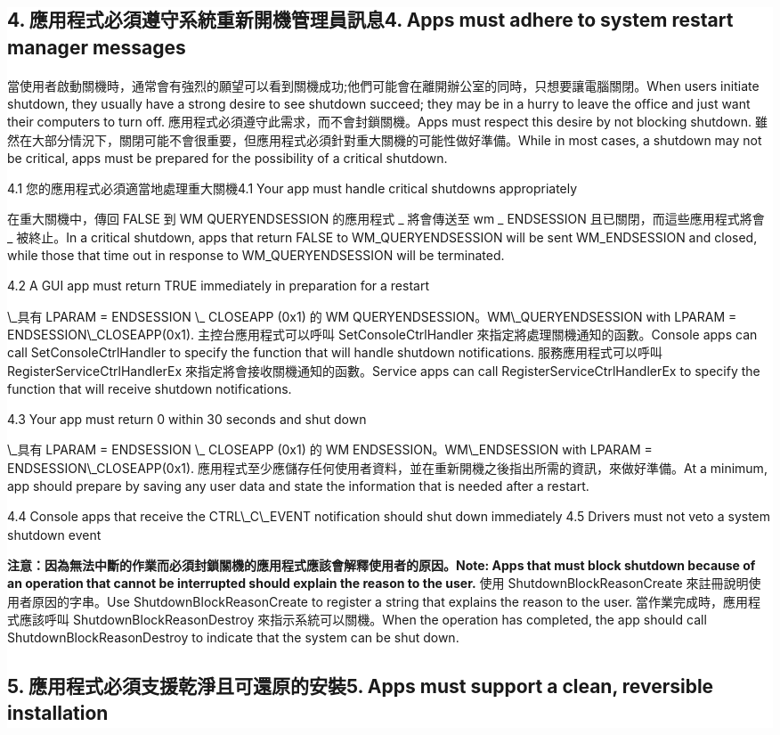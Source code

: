 ## <a name="4-apps-must-adhere-to-system-restart-manager-messages"></a><span data-ttu-id="c4b4d-163">4. 應用程式必須遵守系統重新開機管理員訊息</span><span class="sxs-lookup"><span data-stu-id="c4b4d-163">4. Apps must adhere to system restart manager messages</span></span>

<span data-ttu-id="c4b4d-164">當使用者啟動關機時，通常會有強烈的願望可以看到關機成功;他們可能會在離開辦公室的同時，只想要讓電腦關閉。</span><span class="sxs-lookup"><span data-stu-id="c4b4d-164">When users initiate shutdown, they usually have a strong desire to see shutdown succeed; they may be in a hurry to leave the office and just want their computers to turn off.</span></span> <span data-ttu-id="c4b4d-165">應用程式必須遵守此需求，而不會封鎖關機。</span><span class="sxs-lookup"><span data-stu-id="c4b4d-165">Apps must respect this desire by not blocking shutdown.</span></span> <span data-ttu-id="c4b4d-166">雖然在大部分情況下，關閉可能不會很重要，但應用程式必須針對重大關機的可能性做好準備。</span><span class="sxs-lookup"><span data-stu-id="c4b4d-166">While in most cases, a shutdown may not be critical, apps must be prepared for the possibility of a critical shutdown.</span></span><dl> <span data-ttu-id="c4b4d-167">4.1 您的應用程式必須適當地處理重大關機</span><span class="sxs-lookup"><span data-stu-id="c4b4d-167">4.1 Your app must handle critical shutdowns appropriately</span></span> <dl> <span data-ttu-id="c4b4d-168">在重大關機中，傳回 FALSE 到 WM QUERYENDSESSION 的應用程式 \_ 將會傳送至 wm \_ ENDSESSION 且已關閉，而這些應用程式將會 \_ 被終止。</span><span class="sxs-lookup"><span data-stu-id="c4b4d-168">In a critical shutdown, apps that return FALSE to WM\_QUERYENDSESSION will be sent WM\_ENDSESSION and closed, while those that time out in response to WM\_QUERYENDSESSION will be terminated.</span></span>  
</dl> </dd> 4.2 A GUI app must return TRUE immediately in preparation for a restart <dl> <span data-ttu-id="c4b4d-169">\_具有 LPARAM = ENDSESSION \_ CLOSEAPP (0x1) 的 WM QUERYENDSESSION。</span><span class="sxs-lookup"><span data-stu-id="c4b4d-169">WM\_QUERYENDSESSION with LPARAM = ENDSESSION\_CLOSEAPP(0x1).</span></span>  
<span data-ttu-id="c4b4d-170">主控台應用程式可以呼叫 SetConsoleCtrlHandler 來指定將處理關機通知的函數。</span><span class="sxs-lookup"><span data-stu-id="c4b4d-170">Console apps can call SetConsoleCtrlHandler to specify the function that will handle shutdown notifications.</span></span> <span data-ttu-id="c4b4d-171">服務應用程式可以呼叫 RegisterServiceCtrlHandlerEx 來指定將會接收關機通知的函數。</span><span class="sxs-lookup"><span data-stu-id="c4b4d-171">Service apps can call RegisterServiceCtrlHandlerEx to specify the function that will receive shutdown notifications.</span></span>  
</dl> </dd> 4.3 Your app must return 0 within 30 seconds and shut down <dl> <span data-ttu-id="c4b4d-172">\_具有 LPARAM = ENDSESSION \_ CLOSEAPP (0x1) 的 WM ENDSESSION。</span><span class="sxs-lookup"><span data-stu-id="c4b4d-172">WM\_ENDSESSION with LPARAM = ENDSESSION\_CLOSEAPP(0x1).</span></span>  
<span data-ttu-id="c4b4d-173">應用程式至少應儲存任何使用者資料，並在重新開機之後指出所需的資訊，來做好準備。</span><span class="sxs-lookup"><span data-stu-id="c4b4d-173">At a minimum, app should prepare by saving any user data and state the information that is needed after a restart.</span></span>  
</dl> </dd> 4.4 Console apps that receive the CTRL\_C\_EVENT notification should shut down immediately  
4.5 Drivers must not veto a system shutdown event  
</dl>

<span data-ttu-id="c4b4d-174">**注意：因為無法中斷的作業而必須封鎖關機的應用程式應該會解釋使用者的原因。**</span><span class="sxs-lookup"><span data-stu-id="c4b4d-174">**Note: Apps that must block shutdown because of an operation that cannot be interrupted should explain the reason to the user.**</span></span> <span data-ttu-id="c4b4d-175">使用 ShutdownBlockReasonCreate 來註冊說明使用者原因的字串。</span><span class="sxs-lookup"><span data-stu-id="c4b4d-175">Use ShutdownBlockReasonCreate to register a string that explains the reason to the user.</span></span> <span data-ttu-id="c4b4d-176">當作業完成時，應用程式應該呼叫 ShutdownBlockReasonDestroy 來指示系統可以關機。</span><span class="sxs-lookup"><span data-stu-id="c4b4d-176">When the operation has completed, the app should call ShutdownBlockReasonDestroy to indicate that the system can be shut down.</span></span>

## <a name="5-apps-must-support-a-clean-reversible-installation"></a><span data-ttu-id="c4b4d-177">5. 應用程式必須支援乾淨且可還原的安裝</span><span class="sxs-lookup"><span data-stu-id="c4b4d-177">5. Apps must support a clean, reversible installation</span></span>
